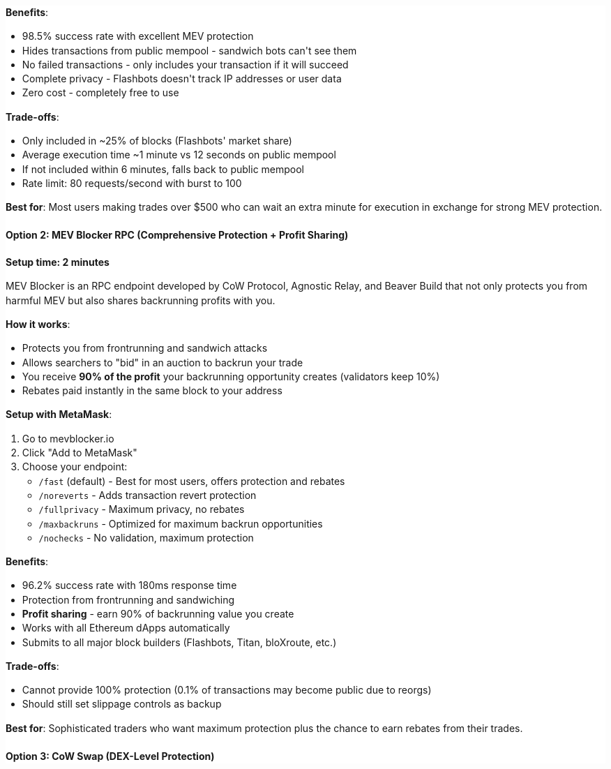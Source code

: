 **Benefits**:
- 98.5% success rate with excellent MEV protection
- Hides transactions from public mempool - sandwich bots can't see them
- No failed transactions - only includes your transaction if it will succeed
- Complete privacy - Flashbots doesn't track IP addresses or user data
- Zero cost - completely free to use

**Trade-offs**:
- Only included in ~25% of blocks (Flashbots' market share)
- Average execution time ~1 minute vs 12 seconds on public mempool
- If not included within 6 minutes, falls back to public mempool
- Rate limit: 80 requests/second with burst to 100

**Best for**: Most users making trades over $500 who can wait an extra minute for execution in exchange for strong MEV protection.

#### Option 2: MEV Blocker RPC (Comprehensive Protection + Profit Sharing)

**Setup time: 2 minutes**

MEV Blocker is an RPC endpoint developed by CoW Protocol, Agnostic Relay, and Beaver Build that not only protects you from harmful MEV but also shares backrunning profits with you.

**How it works**:
- Protects you from frontrunning and sandwich attacks
- Allows searchers to "bid" in an auction to backrun your trade
- You receive **90% of the profit** your backrunning opportunity creates (validators keep 10%)
- Rebates paid instantly in the same block to your address

**Setup with MetaMask**:
1. Go to mevblocker.io
2. Click "Add to MetaMask"
3. Choose your endpoint:
   - `/fast` (default) - Best for most users, offers protection and rebates
   - `/noreverts` - Adds transaction revert protection
   - `/fullprivacy` - Maximum privacy, no rebates
   - `/maxbackruns` - Optimized for maximum backrun opportunities
   - `/nochecks` - No validation, maximum protection

**Benefits**:
- 96.2% success rate with 180ms response time
- Protection from frontrunning and sandwiching
- **Profit sharing** - earn 90% of backrunning value you create
- Works with all Ethereum dApps automatically
- Submits to all major block builders (Flashbots, Titan, bloXroute, etc.)

**Trade-offs**:
- Cannot provide 100% protection (0.1% of transactions may become public due to reorgs)
- Should still set slippage controls as backup

**Best for**: Sophisticated traders who want maximum protection plus the chance to earn rebates from their trades.

#### Option 3: CoW Swap (DEX-Level Protection)
